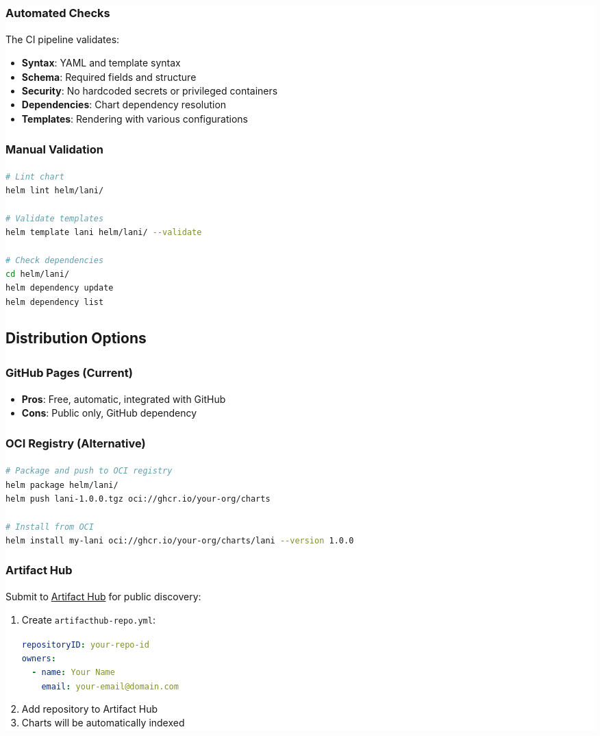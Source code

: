 ### Automated Checks

The CI pipeline validates:

- **Syntax**: YAML and template syntax
- **Schema**: Required fields and structure
- **Security**: No hardcoded secrets or privileged containers
- **Dependencies**: Chart dependency resolution
- **Templates**: Rendering with various configurations

### Manual Validation

```bash
# Lint chart
helm lint helm/lani/

# Validate templates
helm template lani helm/lani/ --validate

# Check dependencies
cd helm/lani/
helm dependency update
helm dependency list
```

## Distribution Options

### GitHub Pages (Current)

- **Pros**: Free, automatic, integrated with GitHub
- **Cons**: Public only, GitHub dependency

### OCI Registry (Alternative)

```bash
# Package and push to OCI registry
helm package helm/lani/
helm push lani-1.0.0.tgz oci://ghcr.io/your-org/charts

# Install from OCI
helm install my-lani oci://ghcr.io/your-org/charts/lani --version 1.0.0
```

### Artifact Hub

Submit to [Artifact Hub](https://artifacthub.io/) for public discovery:

1. Create `artifacthub-repo.yml`:
   ```yaml
   repositoryID: your-repo-id
   owners:
     - name: Your Name
       email: your-email@domain.com
   ```
2. Add repository to Artifact Hub
3. Charts will be automatically indexed
